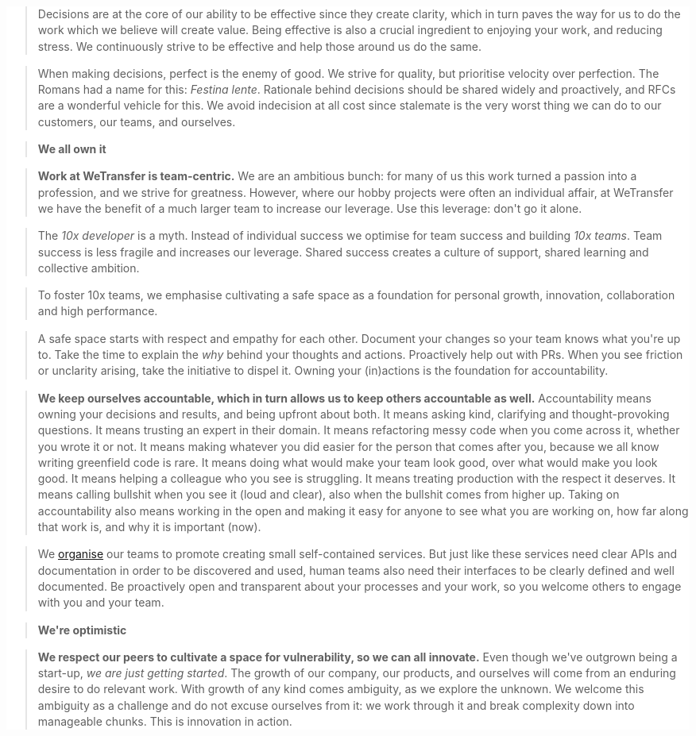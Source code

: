 > Decisions are at the core of our ability to be effective since they create clarity, which in turn paves the way for us to do the work which we believe will create value. Being effective is also a crucial ingredient to enjoying your work, and reducing stress. We continuously strive to be effective and help those around us do the same. 

> When making decisions, perfect is the enemy of good. We strive for quality, but prioritise velocity over perfection. The Romans had a name for this: *Festina lente*. Rationale behind decisions should be shared widely and proactively, and RFCs are a wonderful vehicle for this. We avoid indecision at all cost since stalemate is the very worst thing we can do to our customers, our teams, and ourselves.

> **We all own it**

> **Work at WeTransfer is team-centric.** We are an ambitious bunch: for many of us this work turned a passion into a profession, and we strive for greatness. However, where our hobby projects were often an individual affair, at WeTransfer we have the benefit of a much larger team to increase our leverage. Use this leverage: don't go it alone.

> The *10x developer* is a myth. Instead of individual success we optimise for team success and building *10x teams*. Team success is less fragile and increases our leverage. Shared success creates a culture of support, shared learning and collective ambition.

> To foster 10x teams, we emphasise cultivating a safe space as a foundation for personal growth, innovation, collaboration and high performance. 

> A safe space starts with respect and empathy for each other. Document your changes so your team knows what you're up to. Take the time to explain the *why* behind your thoughts and actions. Proactively help out with PRs. When you see friction or unclarity arising, take the initiative to dispel it. Owning your (in)actions is the foundation for accountability.

> **We keep ourselves accountable, which in turn allows us to keep others accountable as well.** Accountability means owning your decisions and results, and being upfront about both. It means asking kind, clarifying and thought-provoking questions. It means trusting an expert in their domain. It means refactoring messy code when you come across it, whether you wrote it or not. It means making whatever you did easier for the person that comes after you, because we all know writing greenfield code is rare. It means doing what would make your team look good, over what would make you look good. It means helping a colleague who you see is struggling. It means treating production with the respect it deserves. It means calling bullshit when you see it (loud and clear), also when the bullshit comes from higher up. Taking on accountability also means working in the open and making it easy for anyone to see what you are working on, how far along that work is, and why it is important (now).

> We [organise](https://www.thoughtworks.com/radar/techniques/inverse-conway-maneuver) our teams to promote creating small self-contained services. But just like these services need clear APIs and documentation in order to be discovered and used, human teams also need their interfaces to be clearly defined and well documented. Be proactively open and transparent about your processes and your work, so you welcome others to engage with you and your team.

> **We're optimistic**

> **We respect our peers to cultivate a space for vulnerability, so we can all innovate.** Even though we've outgrown being a start-up, *we are just getting started*. The growth of our company, our products, and ourselves will come from an enduring desire to do relevant work. With growth of any kind comes ambiguity, as we explore the unknown. We welcome this ambiguity as a challenge and do not excuse ourselves from it: we work through it and break complexity down into manageable chunks. This is innovation in action.
